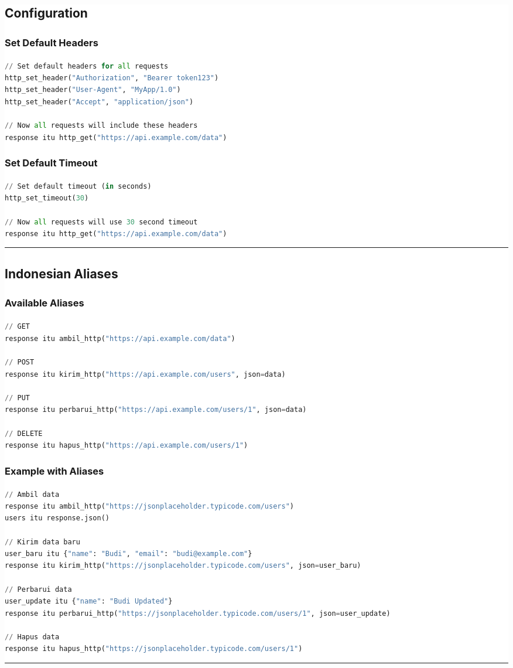
## Configuration

### Set Default Headers

```python
// Set default headers for all requests
http_set_header("Authorization", "Bearer token123")
http_set_header("User-Agent", "MyApp/1.0")
http_set_header("Accept", "application/json")

// Now all requests will include these headers
response itu http_get("https://api.example.com/data")
```

### Set Default Timeout

```python
// Set default timeout (in seconds)
http_set_timeout(30)

// Now all requests will use 30 second timeout
response itu http_get("https://api.example.com/data")
```

---

## Indonesian Aliases

### Available Aliases

```python
// GET
response itu ambil_http("https://api.example.com/data")

// POST
response itu kirim_http("https://api.example.com/users", json=data)

// PUT
response itu perbarui_http("https://api.example.com/users/1", json=data)

// DELETE
response itu hapus_http("https://api.example.com/users/1")
```

### Example with Aliases

```python
// Ambil data
response itu ambil_http("https://jsonplaceholder.typicode.com/users")
users itu response.json()

// Kirim data baru
user_baru itu {"name": "Budi", "email": "budi@example.com"}
response itu kirim_http("https://jsonplaceholder.typicode.com/users", json=user_baru)

// Perbarui data
user_update itu {"name": "Budi Updated"}
response itu perbarui_http("https://jsonplaceholder.typicode.com/users/1", json=user_update)

// Hapus data
response itu hapus_http("https://jsonplaceholder.typicode.com/users/1")
```

---